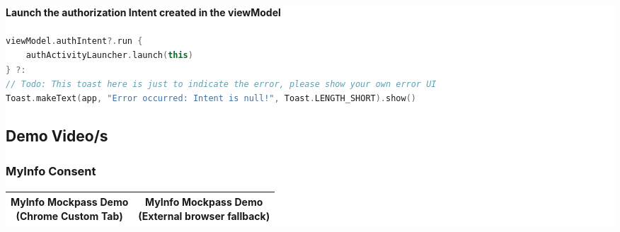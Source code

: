 #### Launch the authorization Intent created in the viewModel
```kotlin
viewModel.authIntent?.run {   
    authActivityLauncher.launch(this)
} ?:
// Todo: This toast here is just to indicate the error, please show your own error UI 
Toast.makeText(app, "Error occurred: Intent is null!", Toast.LENGTH_SHORT).show()
```

## Demo Video/s

### MyInfo Consent
| MyInfo Mockpass Demo<br>(Chrome Custom Tab) | MyInfo Mockpass Demo<br>(External browser fallback) |     
|---|---|